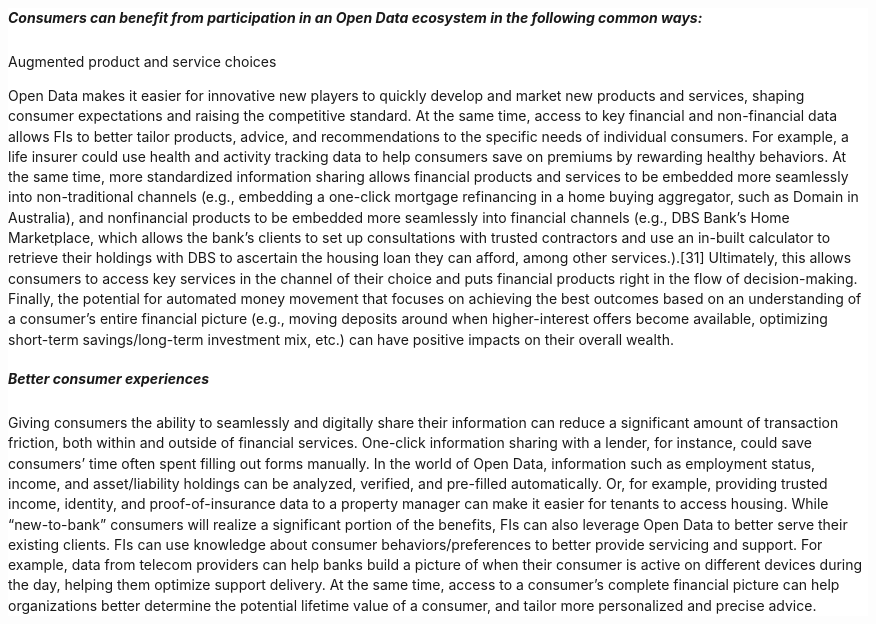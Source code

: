 ##### Consumers can benefit from participation in an Open Data ecosystem in the following common ways:

 Augmented product and service choices

Open Data makes it easier for innovative new players to quickly develop and market new products and services,
shaping consumer expectations and raising the competitive standard. At the same time, access to key financial
and non-financial data allows FIs to better tailor products, advice, and recommendations to the specific needs of
individual consumers. For example, a life insurer could use health and activity tracking data to help consumers
save on premiums by rewarding healthy behaviors. At the same time, more standardized information sharing
allows financial products and services to be embedded more seamlessly into non-traditional channels (e.g.,
embedding a one-click mortgage refinancing in a home buying aggregator, such as Domain in Australia), and nonfinancial products to be embedded more seamlessly into financial channels (e.g., DBS Bank’s Home Marketplace,
which allows the bank’s clients to set up consultations with trusted contractors and use an in-built calculator to
retrieve their holdings with DBS to ascertain the housing loan they can afford, among other services.).[31] Ultimately,
this allows consumers to access key services in the channel of their choice and puts financial products right in the
flow of decision-making. Finally, the potential for automated money movement that focuses on achieving the best
outcomes based on an understanding of a consumer’s entire financial picture (e.g., moving deposits around when
higher-interest offers become available, optimizing short-term savings/long-term investment mix, etc.) can have
positive impacts on their overall wealth.

##### Better consumer experiences

Giving consumers the ability to seamlessly and digitally share their information can reduce a significant amount
of transaction friction, both within and outside of financial services. One-click information sharing with a lender,
for instance, could save consumers’ time often spent filling out forms manually. In the world of Open Data,
information such as employment status, income, and asset/liability holdings can be analyzed, verified, and
pre-filled automatically. Or, for example, providing trusted income, identity, and proof-of-insurance data to a
property manager can make it easier for tenants to access housing. While “new-to-bank” consumers will realize a
significant portion of the benefits, FIs can also leverage Open Data to better serve their existing clients. FIs can use
knowledge about consumer behaviors/preferences to better provide servicing and support. For example, data
from telecom providers can help banks build a picture of when their consumer is active on different devices during
the day, helping them optimize support delivery. At the same time, access to a consumer’s complete financial
picture can help organizations better determine the potential lifetime value of a consumer, and tailor more
personalized and precise advice.
